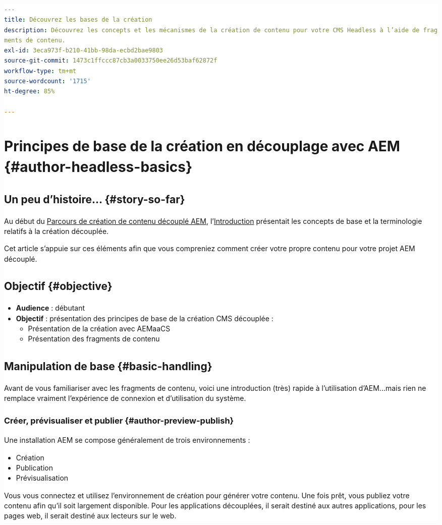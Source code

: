 ```yaml
---
title: Découvrez les bases de la création
description: Découvrez les concepts et les mécanismes de la création de contenu pour votre CMS Headless à l’aide de fragments de contenu.
exl-id: 3eca973f-b210-41bb-98da-ecbd2bae9803
source-git-commit: 1473c1ffccc87cb3a0033750ee26d53baf62872f
workflow-type: tm+mt
source-wordcount: '1715'
ht-degree: 85%

---
```


# Principes de base de la création en découplage avec AEM {#author-headless-basics}

## Un peu d’histoire… {#story-so-far}

Au début du [Parcours de création de contenu découplé AEM](overview.md), l’[Introduction](introduction.md) présentait les concepts de base et la terminologie relatifs à la création découplée.

Cet article s’appuie sur ces éléments afin que vous compreniez comment créer votre propre contenu pour votre projet AEM découplé.

## Objectif {#objective}

* **Audience** : débutant
* **Objectif** : présentation des principes de base de la création CMS découplée :
   * Présentation de la création avec AEMaaCS
   * Présentation des fragments de contenu

## Manipulation de base {#basic-handling}

Avant de vous familiariser avec les fragments de contenu, voici une introduction (très) rapide à l’utilisation d’AEM...mais rien ne remplace vraiment l’expérience de connexion et d’utilisation du système.

### Créer, prévisualiser et publier {#author-preview-publish}

Une installation AEM se compose généralement de trois environnements :

* Création
* Publication
* Prévisualisation

Vous vous connectez et utilisez l’environnement de création pour générer votre contenu. Une fois prêt, vous publiez votre contenu afin qu’il soit largement disponible. Pour les applications découplées, il serait destiné aux autres applications, pour les pages web, il serait destiné aux lecteurs sur le web.
